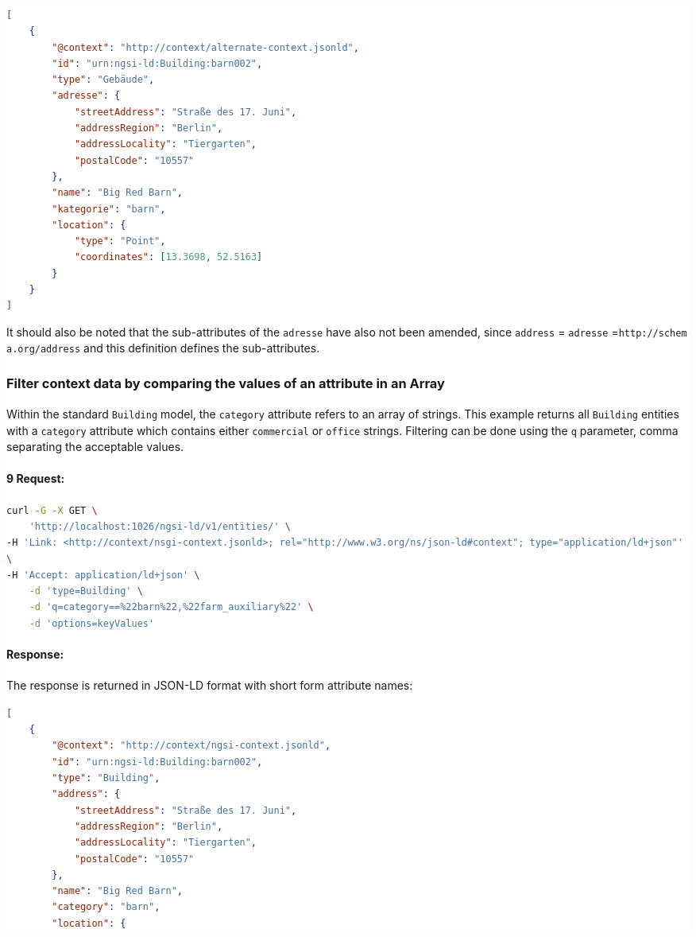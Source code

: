 ```json
[
    {
        "@context": "http://context/alternate-context.jsonld",
        "id": "urn:ngsi-ld:Building:barn002",
        "type": "Gebäude",
        "adresse": {
            "streetAddress": "Straße des 17. Juni",
            "addressRegion": "Berlin",
            "addressLocality": "Tiergarten",
            "postalCode": "10557"
        },
        "name": "Big Red Barn",
        "kategorie": "barn",
        "location": {
            "type": "Point",
            "coordinates": [13.3698, 52.5163]
        }
    }
]
```

It should also be noted that the sub-attributes of the `adresse` have also not been amended, since `address` = `adresse`
=`http://schema.org/address` and this definition defines the sub-attributes.

### Filter context data by comparing the values of an attribute in an Array

Within the standard `Building` model, the `category` attribute refers to an array of strings. This example returns all
`Building` entities with a `category` attribute which contains either `commercial` or `office` strings. Filtering can be
done using the `q` parameter, comma separating the acceptable values.

#### 9 Request:

```bash
curl -G -X GET \
    'http://localhost:1026/ngsi-ld/v1/entities/' \
-H 'Link: <http://context/nsgi-context.jsonld>; rel="http://www.w3.org/ns/json-ld#context"; type="application/ld+json"' \
-H 'Accept: application/ld+json' \
    -d 'type=Building' \
    -d 'q=category==%22barn%22,%22farm_auxiliary%22' \
    -d 'options=keyValues'
```

#### Response:

The response is returned in JSON-LD format with short form attribute names:

```json
[
    {
        "@context": "http://context/ngsi-context.jsonld",
        "id": "urn:ngsi-ld:Building:barn002",
        "type": "Building",
        "address": {
            "streetAddress": "Straße des 17. Juni",
            "addressRegion": "Berlin",
            "addressLocality": "Tiergarten",
            "postalCode": "10557"
        },
        "name": "Big Red Barn",
        "category": "barn",
        "location": {
```